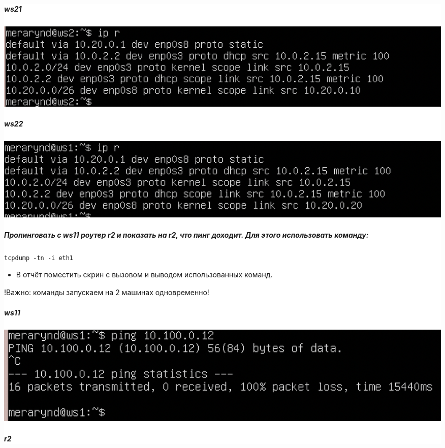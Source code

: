 ##### ws21

![img56](img/56.png)

##### ws22

![img57](img/57.png)

##### Пропинговать с ws11 роутер r2 и показать на r2, что пинг доходит. Для этого использовать команду:
`tcpdump -tn -i eth1`
- В отчёт поместить скрин с вызовом и выводом использованных команд.

!Важно:  команды запускаем на 2 машинах одновременно!

##### ws11

![img58](img/58.png)

##### r2
